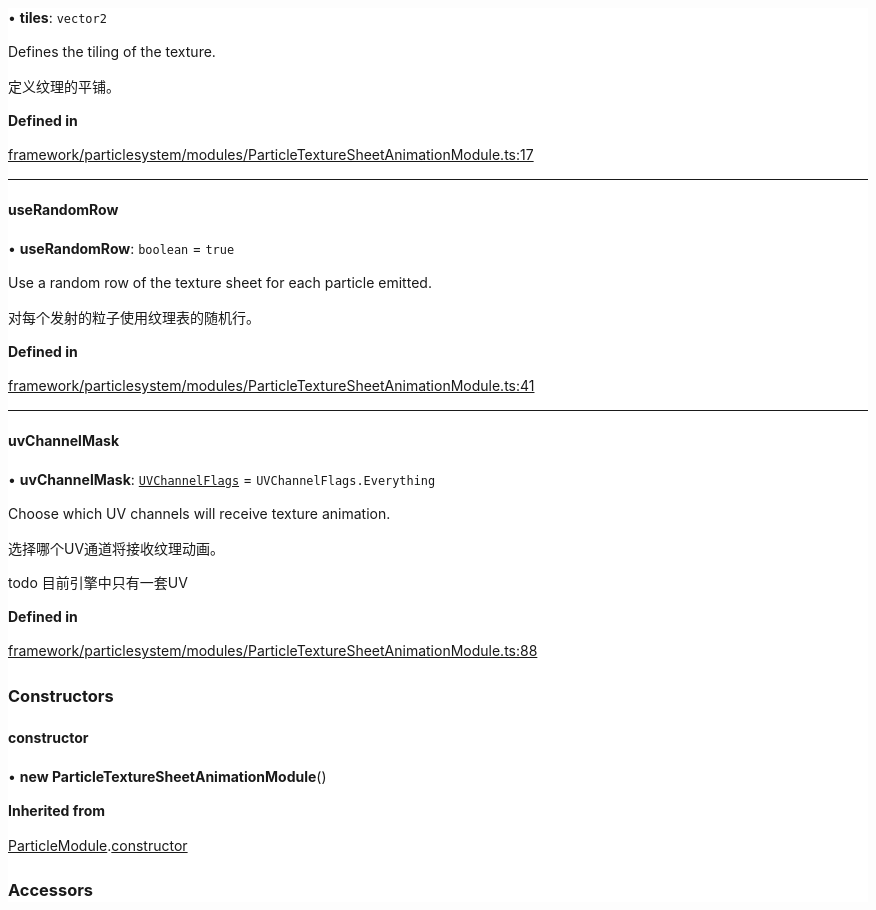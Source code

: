• **tiles**: `vector2`

Defines the tiling of the texture.

定义纹理的平铺。

**Defined in**

[framework/particlesystem/modules/ParticleTextureSheetAnimationModule.ts:17](https://github.com/meta4d-me/meta4d-engine/blob/cf6bfe6/src/framework/particlesystem/modules/ParticleTextureSheetAnimationModule.ts#L17)

***

#### useRandomRow

• **useRandomRow**: `boolean` = `true`

Use a random row of the texture sheet for each particle emitted.

对每个发射的粒子使用纹理表的随机行。

**Defined in**

[framework/particlesystem/modules/ParticleTextureSheetAnimationModule.ts:41](https://github.com/meta4d-me/meta4d-engine/blob/cf6bfe6/src/framework/particlesystem/modules/ParticleTextureSheetAnimationModule.ts#L41)

***

#### uvChannelMask

• **uvChannelMask**: [`UVChannelFlags`](../enums/m4m.framework.UVChannelFlags.md) = `UVChannelFlags.Everything`

Choose which UV channels will receive texture animation.

选择哪个UV通道将接收纹理动画。

todo 目前引擎中只有一套UV

**Defined in**

[framework/particlesystem/modules/ParticleTextureSheetAnimationModule.ts:88](https://github.com/meta4d-me/meta4d-engine/blob/cf6bfe6/src/framework/particlesystem/modules/ParticleTextureSheetAnimationModule.ts#L88)

### Constructors

#### constructor

• **new ParticleTextureSheetAnimationModule**()

**Inherited from**

[ParticleModule](m4m.framework.ParticleModule.md).[constructor](m4m.framework.ParticleModule.md#constructor)

### Accessors
